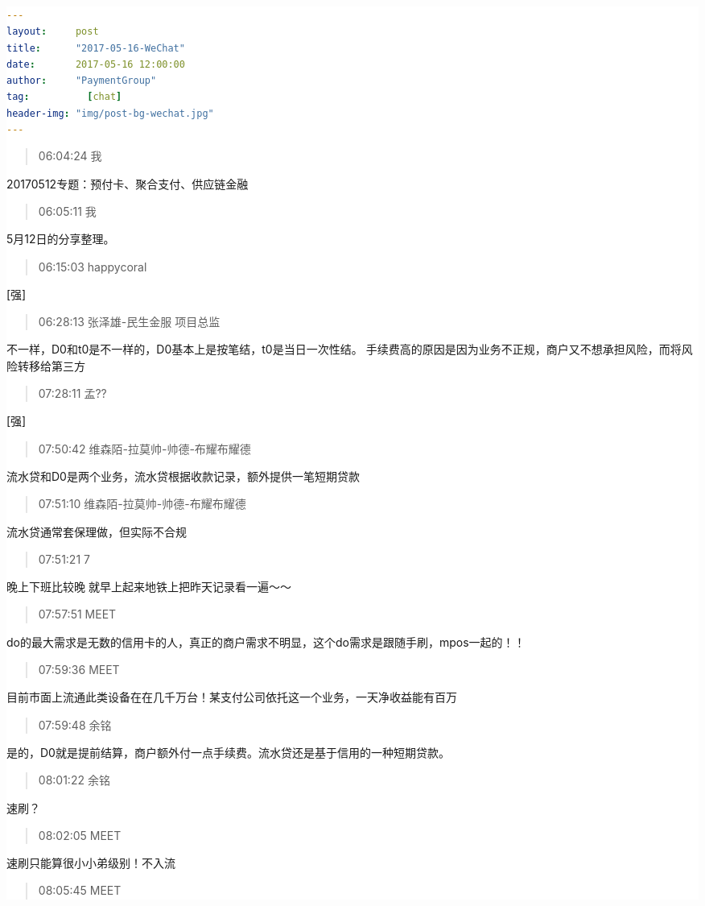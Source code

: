 ```yaml
---
layout:     post 
title:      "2017-05-16-WeChat"
date:       2017-05-16 12:00:00
author:     "PaymentGroup"
tag:		  [chat]
header-img: "img/post-bg-wechat.jpg"
---
```

> 06:04:24  我  
   
20170512专题：预付卡、聚合支付、供应链金融  
   
> 06:05:11  我  
   
5月12日的分享整理。  
   
> 06:15:03  happycoral  
   
[强]  
   
> 06:28:13  张泽雄-民生金服 项目总监  
   
不一样，D0和t0是不一样的，D0基本上是按笔结，t0是当日一次性结。 手续费高的原因是因为业务不正规，商户又不想承担风险，而将风险转移给第三方  
   
> 07:28:11  孟??  
   
[强]  
   
> 07:50:42  维森陌-拉莫帅-帅德-布耀布耀德  
   
流水贷和D0是两个业务，流水贷根据收款记录，额外提供一笔短期贷款  
   
> 07:51:10  维森陌-拉莫帅-帅德-布耀布耀德  
   
流水贷通常套保理做，但实际不合规  
   
> 07:51:21  7  
   
晚上下班比较晚 就早上起来地铁上把昨天记录看一遍～～  
   
> 07:57:51  MEET  
   
do的最大需求是无数的信用卡的人，真正的商户需求不明显，这个do需求是跟随手刷，mpos一起的！！  
   
> 07:59:36  MEET  
   
目前市面上流通此类设备在在几千万台！某支付公司依托这一个业务，一天净收益能有百万  
   
> 07:59:48  余铭  
   
是的，D0就是提前结算，商户额外付一点手续费。流水贷还是基于信用的一种短期贷款。  
   
> 08:01:22  余铭  
   
速刷？  
   
> 08:02:05  MEET  
   
速刷只能算很小小弟级别！不入流  
   
> 08:05:45  MEET  
   